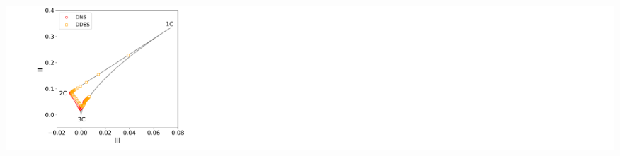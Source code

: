<figure>
<p align="left">
    <img alt="bstep_LumleyTri" src="bstep_data/results/x=4.0H_Lumley_tri.png" height="200" />